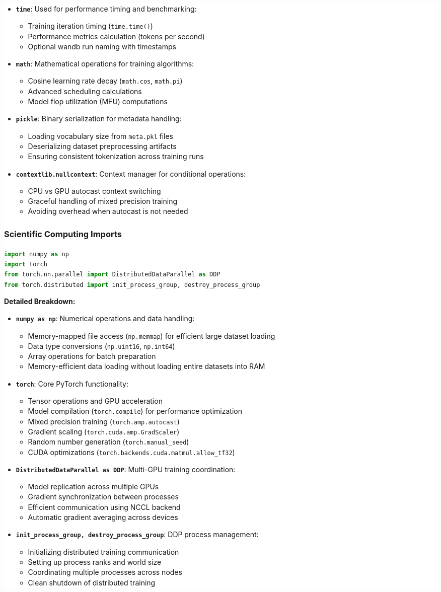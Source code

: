 - **`time`**: Used for performance timing and benchmarking:
  - Training iteration timing (`time.time()`)
  - Performance metrics calculation (tokens per second)
  - Optional wandb run naming with timestamps

- **`math`**: Mathematical operations for training algorithms:
  - Cosine learning rate decay (`math.cos`, `math.pi`)
  - Advanced scheduling calculations
  - Model flop utilization (MFU) computations

- **`pickle`**: Binary serialization for metadata handling:
  - Loading vocabulary size from `meta.pkl` files
  - Deserializing dataset preprocessing artifacts
  - Ensuring consistent tokenization across training runs

- **`contextlib.nullcontext`**: Context manager for conditional operations:
  - CPU vs GPU autocast context switching
  - Graceful handling of mixed precision training
  - Avoiding overhead when autocast is not needed

### Scientific Computing Imports

```python
import numpy as np
import torch
from torch.nn.parallel import DistributedDataParallel as DDP
from torch.distributed import init_process_group, destroy_process_group
```

**Detailed Breakdown:**

- **`numpy as np`**: Numerical operations and data handling:
  - Memory-mapped file access (`np.memmap`) for efficient large dataset loading
  - Data type conversions (`np.uint16`, `np.int64`)
  - Array operations for batch preparation
  - Memory-efficient data loading without loading entire datasets into RAM

- **`torch`**: Core PyTorch functionality:
  - Tensor operations and GPU acceleration
  - Model compilation (`torch.compile`) for performance optimization
  - Mixed precision training (`torch.amp.autocast`)
  - Gradient scaling (`torch.cuda.amp.GradScaler`)
  - Random number generation (`torch.manual_seed`)
  - CUDA optimizations (`torch.backends.cuda.matmul.allow_tf32`)

- **`DistributedDataParallel as DDP`**: Multi-GPU training coordination:
  - Model replication across multiple GPUs
  - Gradient synchronization between processes
  - Efficient communication using NCCL backend
  - Automatic gradient averaging across devices

- **`init_process_group, destroy_process_group`**: DDP process management:
  - Initializing distributed training communication
  - Setting up process ranks and world size
  - Coordinating multiple processes across nodes
  - Clean shutdown of distributed training
